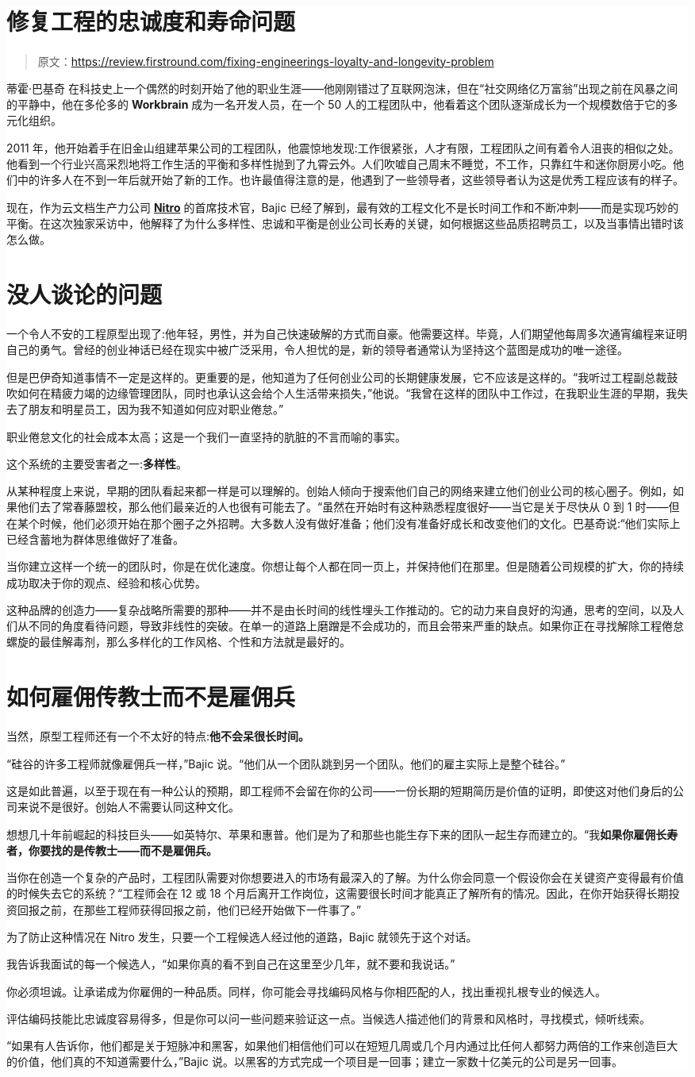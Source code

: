 # 修复工程的忠诚度和寿命问题

> 原文：<https://review.firstround.com/fixing-engineerings-loyalty-and-longevity-problem>

蒂霍·巴基奇 在科技史上一个偶然的时刻开始了他的职业生涯——他刚刚错过了互联网泡沫，但在“社交网络亿万富翁”出现之前在风暴之间的平静中，他在多伦多的 **Workbrain** 成为一名开发人员，在一个 50 人的工程团队中，他看着这个团队逐渐成长为一个规模数倍于它的多元化组织。

2011 年，他开始着手在旧金山组建苹果公司的工程团队，他震惊地发现:工作很紧张，人才有限，工程团队之间有着令人沮丧的相似之处。他看到一个行业兴高采烈地将工作生活的平衡和多样性抛到了九霄云外。人们吹嘘自己周末不睡觉，不工作，只靠红牛和迷你厨房小吃。他们中的许多人在不到一年后就开始了新的工作。也许最值得注意的是，他遇到了一些领导者，这些领导者认为这是优秀工程应该有的样子。

现在，作为云文档生产力公司 **[Nitro](https://www.gonitro.com/ "null")** 的首席技术官，Bajic 已经了解到，最有效的工程文化不是长时间工作和不断冲刺——而是实现巧妙的平衡。在这次独家采访中，他解释了为什么多样性、忠诚和平衡是创业公司长寿的关键，如何根据这些品质招聘员工，以及当事情出错时该怎么做。

# 没人谈论的问题

一个令人不安的工程原型出现了:他年轻，男性，并为自己快速破解的方式而自豪。他需要这样。毕竟，人们期望他每周多次通宵编程来证明自己的勇气。曾经的创业神话已经在现实中被广泛采用，令人担忧的是，新的领导者通常认为坚持这个蓝图是成功的唯一途径。

但是巴伊奇知道事情不一定是这样的。更重要的是，他知道为了任何创业公司的长期健康发展，它不应该是这样的。“我听过工程副总裁鼓吹如何在精疲力竭的边缘管理团队，同时也承认这会给个人生活带来损失，”他说。“我曾在这样的团队中工作过，在我职业生涯的早期，我失去了朋友和明星员工，因为我不知道如何应对职业倦怠。”

职业倦怠文化的社会成本太高；这是一个我们一直坚持的肮脏的不言而喻的事实。

这个系统的主要受害者之一:**多样性**。

从某种程度上来说，早期的团队看起来都一样是可以理解的。创始人倾向于搜索他们自己的网络来建立他们创业公司的核心圈子。例如，如果他们去了常春藤盟校，那么他们最亲近的人也很有可能去了。“虽然在开始时有这种熟悉程度很好——当它是关于尽快从 0 到 1 时——但在某个时候，他们必须开始在那个圈子之外招聘。大多数人没有做好准备；他们没有准备好成长和改变他们的文化。巴基奇说:“他们实际上已经含蓄地为群体思维做好了准备。

当你建立这样一个统一的团队时，你是在优化速度。你想让每个人都在同一页上，并保持他们在那里。但是随着公司规模的扩大，你的持续成功取决于你的观点、经验和核心优势。

这种品牌的创造力——复杂战略所需要的那种——并不是由长时间的线性埋头工作推动的。它的动力来自良好的沟通，思考的空间，以及人们从不同的角度看待问题，导致非线性的突破。在单一的道路上磨蹭是不会成功的，而且会带来严重的缺点。如果你正在寻找解除工程倦怠螺旋的最佳解毒剂，那么多样化的工作风格、个性和方法就是最好的。

# 如何雇佣传教士而不是雇佣兵

当然，原型工程师还有一个不太好的特点:**他不会呆很长时间。**

“硅谷的许多工程师就像雇佣兵一样，”Bajic 说。“他们从一个团队跳到另一个团队。他们的雇主实际上是整个硅谷。”

这是如此普遍，以至于现在有一种公认的预期，即工程师不会留在你的公司——一份长期的短期简历是价值的证明，即使这对他们身后的公司来说不是很好。创始人不需要认同这种文化。

想想几十年前崛起的科技巨头——如英特尔、苹果和惠普。他们是为了和那些也能生存下来的团队一起生存而建立的。“我**如果你雇佣长寿者，你要找的是传教士——而不是雇佣兵。**

当你在创造一个复杂的产品时，工程团队需要对你想要进入的市场有最深入的了解。为什么你会同意一个假设你会在关键资产变得最有价值的时候失去它的系统？“工程师会在 12 或 18 个月后离开工作岗位，这需要很长时间才能真正了解所有的情况。因此，在你开始获得长期投资回报之前，在那些工程师获得回报之前，他们已经开始做下一件事了。”

为了防止这种情况在 Nitro 发生，只要一个工程候选人经过他的道路，Bajic 就领先于这个对话。

我告诉我面试的每一个候选人，“如果你真的看不到自己在这里至少几年，就不要和我说话。”

你必须坦诚。让承诺成为你雇佣的一种品质。同样，你可能会寻找编码风格与你相匹配的人，找出重视扎根专业的候选人。

评估编码技能比忠诚度容易得多，但是你可以问一些问题来验证这一点。当候选人描述他们的背景和风格时，寻找模式，倾听线索。

“如果有人告诉你，他们都是关于短脉冲和黑客，如果他们相信他们可以在短短几周或几个月内通过比任何人都努力两倍的工作来创造巨大的价值，他们真的不知道需要什么，”Bajic 说。以黑客的方式完成一个项目是一回事；建立一家数十亿美元的公司是另一回事。
